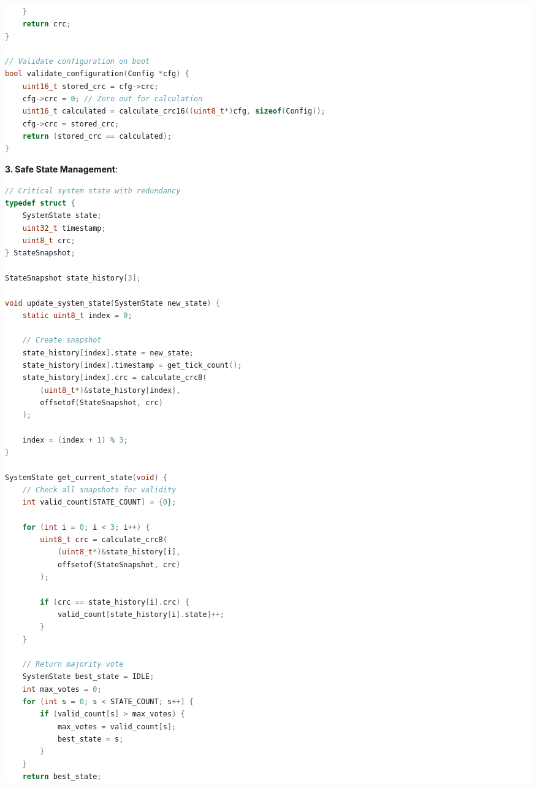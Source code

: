 ```c
    }
    return crc;
}

// Validate configuration on boot
bool validate_configuration(Config *cfg) {
    uint16_t stored_crc = cfg->crc;
    cfg->crc = 0; // Zero out for calculation
    uint16_t calculated = calculate_crc16((uint8_t*)cfg, sizeof(Config));
    cfg->crc = stored_crc;
    return (stored_crc == calculated);
}
```

**3. Safe State Management**:
```c
// Critical system state with redundancy
typedef struct {
    SystemState state;
    uint32_t timestamp;
    uint8_t crc;
} StateSnapshot;

StateSnapshot state_history[3];

void update_system_state(SystemState new_state) {
    static uint8_t index = 0;
    
    // Create snapshot
    state_history[index].state = new_state;
    state_history[index].timestamp = get_tick_count();
    state_history[index].crc = calculate_crc8(
        (uint8_t*)&state_history[index], 
        offsetof(StateSnapshot, crc)
    );
    
    index = (index + 1) % 3;
}

SystemState get_current_state(void) {
    // Check all snapshots for validity
    int valid_count[STATE_COUNT] = {0};
    
    for (int i = 0; i < 3; i++) {
        uint8_t crc = calculate_crc8(
            (uint8_t*)&state_history[i], 
            offsetof(StateSnapshot, crc)
        );
        
        if (crc == state_history[i].crc) {
            valid_count[state_history[i].state]++;
        }
    }
    
    // Return majority vote
    SystemState best_state = IDLE;
    int max_votes = 0;
    for (int s = 0; s < STATE_COUNT; s++) {
        if (valid_count[s] > max_votes) {
            max_votes = valid_count[s];
            best_state = s;
        }
    }
    return best_state;
```